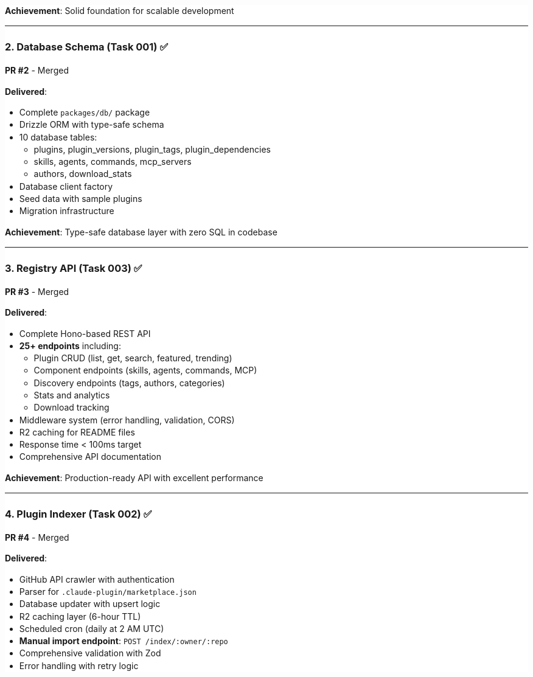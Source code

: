 **Achievement**: Solid foundation for scalable development

---

### 2. Database Schema (Task 001) ✅
**PR #2** - Merged

**Delivered**:
- Complete `packages/db/` package
- Drizzle ORM with type-safe schema
- 10 database tables:
  - plugins, plugin_versions, plugin_tags, plugin_dependencies
  - skills, agents, commands, mcp_servers
  - authors, download_stats
- Database client factory
- Seed data with sample plugins
- Migration infrastructure

**Achievement**: Type-safe database layer with zero SQL in codebase

---

### 3. Registry API (Task 003) ✅
**PR #3** - Merged

**Delivered**:
- Complete Hono-based REST API
- **25+ endpoints** including:
  - Plugin CRUD (list, get, search, featured, trending)
  - Component endpoints (skills, agents, commands, MCP)
  - Discovery endpoints (tags, authors, categories)
  - Stats and analytics
  - Download tracking
- Middleware system (error handling, validation, CORS)
- R2 caching for README files
- Response time < 100ms target
- Comprehensive API documentation

**Achievement**: Production-ready API with excellent performance

---

### 4. Plugin Indexer (Task 002) ✅
**PR #4** - Merged

**Delivered**:
- GitHub API crawler with authentication
- Parser for `.claude-plugin/marketplace.json`
- Database updater with upsert logic
- R2 caching layer (6-hour TTL)
- Scheduled cron (daily at 2 AM UTC)
- **Manual import endpoint**: `POST /index/:owner/:repo`
- Comprehensive validation with Zod
- Error handling with retry logic
